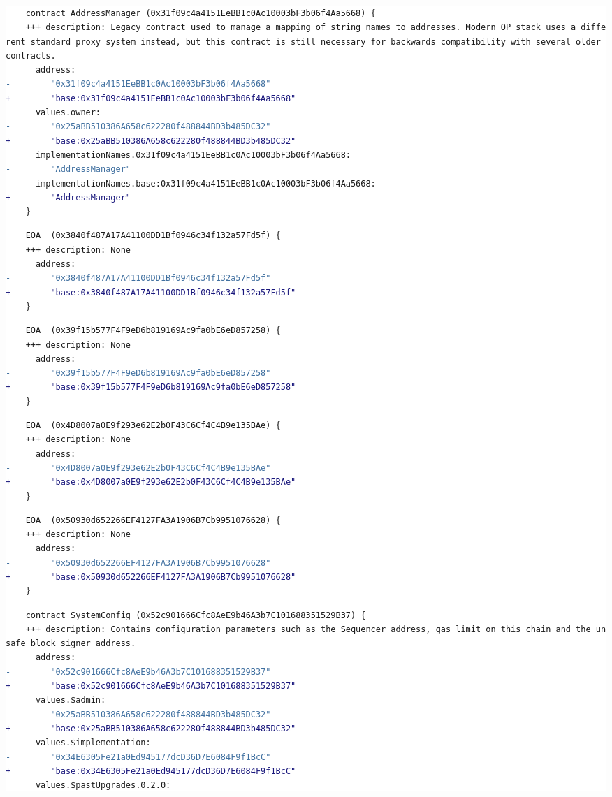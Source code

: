 ```diff
    contract AddressManager (0x31f09c4a4151EeBB1c0Ac10003bF3b06f4Aa5668) {
    +++ description: Legacy contract used to manage a mapping of string names to addresses. Modern OP stack uses a different standard proxy system instead, but this contract is still necessary for backwards compatibility with several older contracts.
      address:
-        "0x31f09c4a4151EeBB1c0Ac10003bF3b06f4Aa5668"
+        "base:0x31f09c4a4151EeBB1c0Ac10003bF3b06f4Aa5668"
      values.owner:
-        "0x25aBB510386A658c622280f488844BD3b485DC32"
+        "base:0x25aBB510386A658c622280f488844BD3b485DC32"
      implementationNames.0x31f09c4a4151EeBB1c0Ac10003bF3b06f4Aa5668:
-        "AddressManager"
      implementationNames.base:0x31f09c4a4151EeBB1c0Ac10003bF3b06f4Aa5668:
+        "AddressManager"
    }
```

```diff
    EOA  (0x3840f487A17A41100DD1Bf0946c34f132a57Fd5f) {
    +++ description: None
      address:
-        "0x3840f487A17A41100DD1Bf0946c34f132a57Fd5f"
+        "base:0x3840f487A17A41100DD1Bf0946c34f132a57Fd5f"
    }
```

```diff
    EOA  (0x39f15b577F4F9eD6b819169Ac9fa0bE6eD857258) {
    +++ description: None
      address:
-        "0x39f15b577F4F9eD6b819169Ac9fa0bE6eD857258"
+        "base:0x39f15b577F4F9eD6b819169Ac9fa0bE6eD857258"
    }
```

```diff
    EOA  (0x4D8007a0E9f293e62E2b0F43C6Cf4C4B9e135BAe) {
    +++ description: None
      address:
-        "0x4D8007a0E9f293e62E2b0F43C6Cf4C4B9e135BAe"
+        "base:0x4D8007a0E9f293e62E2b0F43C6Cf4C4B9e135BAe"
    }
```

```diff
    EOA  (0x50930d652266EF4127FA3A1906B7Cb9951076628) {
    +++ description: None
      address:
-        "0x50930d652266EF4127FA3A1906B7Cb9951076628"
+        "base:0x50930d652266EF4127FA3A1906B7Cb9951076628"
    }
```

```diff
    contract SystemConfig (0x52c901666Cfc8AeE9b46A3b7C101688351529B37) {
    +++ description: Contains configuration parameters such as the Sequencer address, gas limit on this chain and the unsafe block signer address.
      address:
-        "0x52c901666Cfc8AeE9b46A3b7C101688351529B37"
+        "base:0x52c901666Cfc8AeE9b46A3b7C101688351529B37"
      values.$admin:
-        "0x25aBB510386A658c622280f488844BD3b485DC32"
+        "base:0x25aBB510386A658c622280f488844BD3b485DC32"
      values.$implementation:
-        "0x34E6305Fe21a0Ed945177dcD36D7E6084F9f1BcC"
+        "base:0x34E6305Fe21a0Ed945177dcD36D7E6084F9f1BcC"
      values.$pastUpgrades.0.2.0:
```